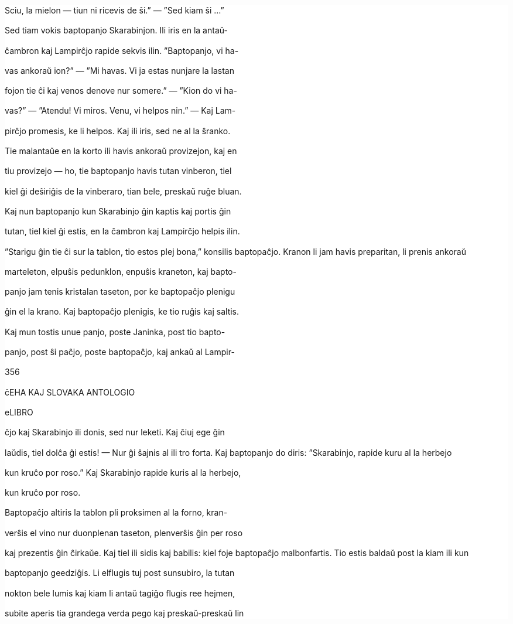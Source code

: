 Sciu, la mielon — tiun ni ricevis de ŝi.” — ”Sed kiam ŝi …” 

Sed tiam vokis baptopanjo Skarabinjon. Ili iris en la antaŭ-

ĉambron kaj Lampirĉjo rapide sekvis ilin. ”Baptopanjo, vi ha-

vas ankoraŭ ion?” — ”Mi havas. Vi ja estas nunjare la lastan

fojon tie ĉi kaj venos denove nur somere.” — ”Kion do vi ha-

vas?” — ”Atendu\! Vi miros. Venu, vi helpos nin.” — Kaj Lam-

pirĉjo promesis, ke li helpos. Kaj ili iris, sed ne al la ŝranko. 

Tie malantaŭe en la korto ili havis ankoraŭ provizejon, kaj en

tiu provizejo — ho, tie baptopanjo havis tutan vinberon, tiel

kiel ĝi deŝiriĝis de la vinberaro, tian bele, preskaŭ ruĝe bluan. 

Kaj nun baptopanjo kun Skarabinjo ĝin kaptis kaj portis ĝin

tutan, tiel kiel ĝi estis, en la ĉambron kaj Lampirĉjo helpis ilin. 

”Starigu ĝin tie ĉi sur la tablon, tio estos plej bona,” konsilis baptopaĉjo. Kranon li jam havis preparitan, li prenis ankoraŭ

marteleton, elpuŝis pedunklon, enpuŝis kraneton, kaj bapto-

panjo jam tenis kristalan taseton, por ke baptopaĉjo plenigu

ĝin el la krano. Kaj baptopaĉjo plenigis, ke tio ruĝis kaj saltis. 

Kaj mun tostis unue panjo, poste Janinka, post tio bapto-

panjo, post ŝi paĉjo, poste baptopaĉjo, kaj ankaŭ al Lampir-

356

ĉEHA KAJ SLOVAKA ANTOLOGIO

eLIBRO

ĉjo kaj Skarabinjo ili donis, sed nur leketi. Kaj ĉiuj ege ĝin

laŭdis, tiel dolĉa ĝi estis\! — Nur ĝi ŝajnis al ili tro forta. Kaj baptopanjo do diris: ”Skarabinjo, rapide kuru al la herbejo

kun kruĉo por roso.” Kaj Skarabinjo rapide kuris al la herbejo, 

kun kruĉo por roso. 

Baptopaĉjo altiris la tablon pli proksimen al la forno, kran-

verŝis el vino nur duonplenan taseton, plenverŝis ĝin per roso

kaj prezentis ĝin ĉirkaŭe. Kaj tiel ili sidis kaj babilis: kiel foje baptopaĉjo malbonfartis. Tio estis baldaŭ post la kiam ili kun

baptopanjo geedziĝis. Li elflugis tuj post sunsubiro, la tutan

nokton bele lumis kaj kiam li antaŭ tagiĝo flugis ree hejmen, 

subite aperis tia grandega verda pego kaj preskaŭ-preskaŭ lin

